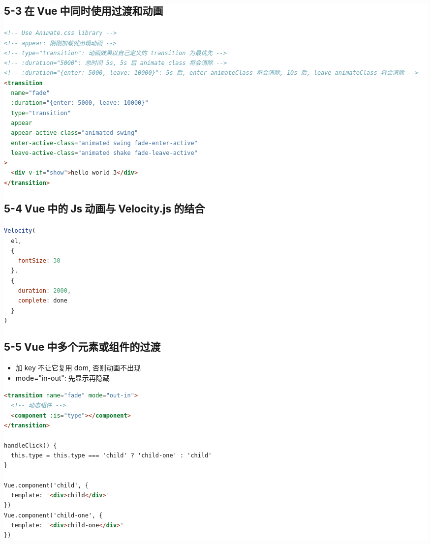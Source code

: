 ## 5-3 在 Vue 中同时使用过渡和动画

```html
<!-- Use Animate.css library -->
<!-- appear: 刚刚加载就出现动画 -->
<!-- type="transition": 动画效果以自己定义的 transition 为最优先 -->
<!-- :duration="5000": 总时间 5s, 5s 后 animate class 将会清除 -->
<!-- :duration="{enter: 5000, leave: 10000}": 5s 后, enter animateClass 将会清除, 10s 后, leave animateClass 将会清除 -->
<transition
  name="fade"
  :duration="{enter: 5000, leave: 10000}"
  type="transition"
  appear
  appear-active-class="animated swing"
  enter-active-class="animated swing fade-enter-active"
  leave-active-class="animated shake fade-leave-active"
>
  <div v-if="show">hello world 3</div>
</transition>
```

## 5-4 Vue 中的 Js 动画与 Velocity.js 的结合

```js
Velocity(
  el,
  {
    fontSize: 30
  },
  {
    duration: 2000,
    complete: done
  }
)
```

## 5-5 Vue 中多个元素或组件的过渡

- 加 key 不让它复用 dom, 否则动画不出现
- mode="in-out": 先显示再隐藏

```html
<transition name="fade" mode="out-in">
  <!-- 动态组件 -->
  <component :is="type"></component>
</transition>

handleClick() {
  this.type = this.type === 'child' ? 'child-one' : 'child'
}

Vue.component('child', {
  template: '<div>child</div>'
})
Vue.component('child-one', {
  template: '<div>child-one</div>'
})
```
